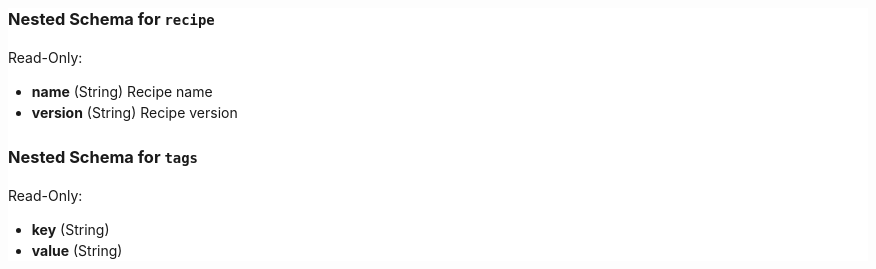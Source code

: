 

<a id="nestedatt--recipe"></a>
### Nested Schema for `recipe`

Read-Only:

- **name** (String) Recipe name
- **version** (String) Recipe version


<a id="nestedatt--tags"></a>
### Nested Schema for `tags`

Read-Only:

- **key** (String)
- **value** (String)


